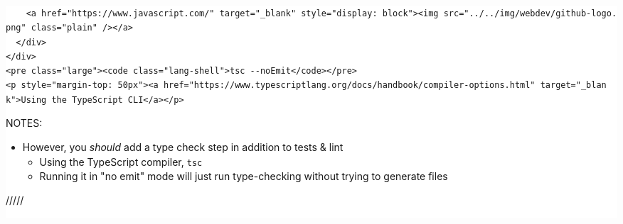         <a href="https://www.javascript.com/" target="_blank" style="display: block"><img src="../../img/webdev/github-logo.png" class="plain" /></a>
      </div>
    </div>
    <pre class="large"><code class="lang-shell">tsc --noEmit</code></pre>
    <p style="margin-top: 50px"><a href="https://www.typescriptlang.org/docs/handbook/compiler-options.html" target="_blank">Using the TypeScript CLI</a></p>
  </div>
</div>

NOTES:
- However, you _should_ add a type check step in addition to tests & lint
  * Using the TypeScript compiler, `tsc`
  * Running it in "no emit" mode will just run type-checking without trying to generate files


/////


<div style="display:flex; justify-content: flex-end">
  <div class="content-overlay" style="width: 85%">
    <a href="http://definitelytyped.org/" target="_blank">
